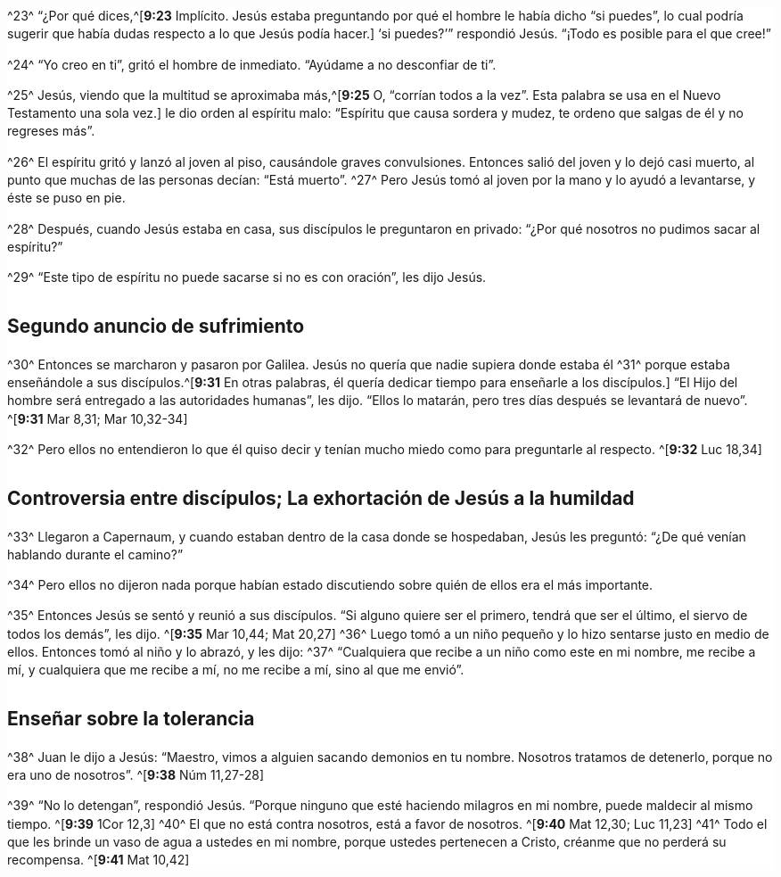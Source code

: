 ^23^ “¿Por qué dices,^[**9:23** Implícito. Jesús estaba preguntando por qué el hombre le había dicho “si puedes”, lo cual podría sugerir que había dudas respecto a lo que Jesús podía hacer.] ‘si puedes?’” respondió Jesús. “¡Todo es posible para el que cree!” 


^24^ “Yo creo en ti”, gritó el hombre de inmediato. “Ayúdame a no desconfiar de ti”. 

^25^ Jesús, viendo que la multitud se aproximaba más,^[**9:25** O, “corrían todos a la vez”. Esta palabra se usa en el Nuevo Testamento una sola vez.] le dio orden al espíritu malo: “Espíritu que causa sordera y mudez, te ordeno que salgas de él y no regreses más”. 


^26^ El espíritu gritó y lanzó al joven al piso, causándole graves convulsiones. Entonces salió del joven y lo dejó casi muerto, al punto que muchas de las personas decían: “Está muerto”. ^27^ Pero Jesús tomó al joven por la mano y lo ayudó a levantarse, y éste se puso en pie. 

^28^ Después, cuando Jesús estaba en casa, sus discípulos le preguntaron en privado: “¿Por qué nosotros no pudimos sacar al espíritu?” 

^29^ “Este tipo de espíritu no puede sacarse si no es con oración”, les dijo Jesús. 

## Segundo anuncio de sufrimiento
^30^ Entonces se marcharon y pasaron por Galilea. Jesús no quería que nadie supiera donde estaba él ^31^ porque estaba enseñándole a sus discípulos.^[**9:31** En otras palabras, él quería dedicar tiempo para enseñarle a los discípulos.] “El Hijo del hombre será entregado a las autoridades humanas”, les dijo. “Ellos lo matarán, pero tres días después se levantará de nuevo”. ^[**9:31** Mar 8,31; Mar 10,32-34] 
 

^32^ Pero ellos no entendieron lo que él quiso decir y tenían mucho miedo como para preguntarle al respecto. ^[**9:32** Luc 18,34] 


## Controversia entre discípulos; La exhortación de Jesús a la humildad
^33^ Llegaron a Capernaum, y cuando estaban dentro de la casa donde se hospedaban, Jesús les preguntó: “¿De qué venían hablando durante el camino?” 

^34^ Pero ellos no dijeron nada porque habían estado discutiendo sobre quién de ellos era el más importante. 

^35^ Entonces Jesús se sentó y reunió a sus discípulos. “Si alguno quiere ser el primero, tendrá que ser el último, el siervo de todos los demás”, les dijo. ^[**9:35** Mar 10,44; Mat 20,27] ^36^ Luego tomó a un niño pequeño y lo hizo sentarse justo en medio de ellos. Entonces tomó al niño y lo abrazó, y les dijo: ^37^ “Cualquiera que recibe a un niño como este en mi nombre, me recibe a mí, y cualquiera que me recibe a mí, no me recibe a mí, sino al que me envió”. 


## Enseñar sobre la tolerancia
^38^ Juan le dijo a Jesús: “Maestro, vimos a alguien sacando demonios en tu nombre. Nosotros tratamos de detenerlo, porque no era uno de nosotros”. ^[**9:38** Núm 11,27-28] 


^39^ “No lo detengan”, respondió Jesús. “Porque ninguno que esté haciendo milagros en mi nombre, puede maldecir al mismo tiempo. ^[**9:39** 1Cor 12,3] ^40^ El que no está contra nosotros, está a favor de nosotros. ^[**9:40** Mat 12,30; Luc 11,23] ^41^ Todo el que les brinde un vaso de agua a ustedes en mi nombre, porque ustedes pertenecen a Cristo, créanme que no perderá su recompensa. ^[**9:41** Mat 10,42] 
  